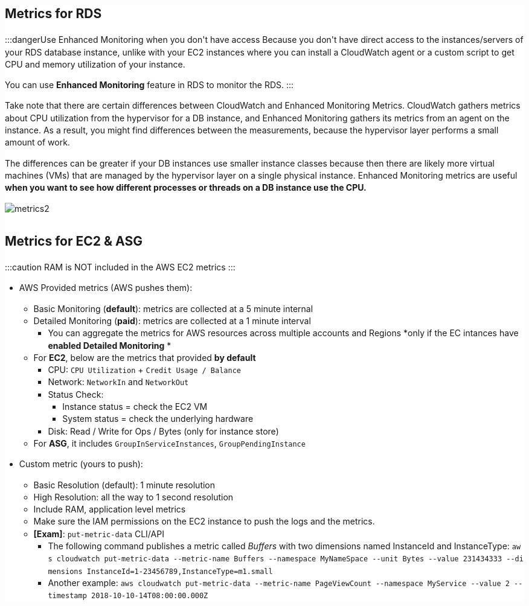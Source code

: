 ## Metrics for RDS

:::dangerUse Enhanced Monitoring when you don't have access
Because you don't have direct access to the instances/servers of your RDS database instance, unlike with your EC2 instances where you can install a CloudWatch agent or a custom script to get CPU and memory utilization of your instance.

You can use **Enhanced Monitoring** feature in RDS to monitor the RDS. 
:::

Take note that there are certain differences between CloudWatch and Enhanced Monitoring Metrics. CloudWatch gathers metrics about CPU utilization from the hypervisor for a DB instance, and Enhanced Monitoring gathers its metrics from an agent on the instance. As a result, you might find differences between the measurements, because the hypervisor layer performs a small amount of work.

The differences can be greater if your DB instances use smaller instance classes because then there are likely more virtual machines (VMs) that are managed by the hypervisor layer on a single physical instance. Enhanced Monitoring metrics are useful **when you want to see how different processes or threads on a DB instance use the CPU.**

![metrics2](/img/aws/database/rds/metrics2.png)

## Metrics for EC2 & ASG

:::caution
RAM is NOT included in the AWS EC2 metrics
:::

- AWS Provided metrics (AWS pushes them):
    - Basic Monitoring (**default**): metrics are collected at a 5 minute internal
    - Detailed Monitoring (**paid**): metrics are collected at a 1 minute interval
        - You can aggregate the metrics for AWS resources across multiple accounts and Regions *only if the EC intances have **enabled Detailed Monitoring** *
    - For **EC2**, below are the metrics that provided **by default**
        - CPU: `CPU Utilization` + `Credit Usage / Balance`
        - Network: `NetworkIn` and `NetworkOut` 
        - Status Check:
            - Instance status = check the EC2 VM
            - System status = check the underlying hardware
        - Disk: Read / Write for Ops / Bytes (only for instance store)
    - For **ASG**, it includes `GroupInServiceInstances`, `GroupPendingInstance`

- Custom metric (yours to push):
    - Basic Resolution (default): 1 minute resolution
    - High Resolution: all the way to 1 second resolution
    - Include RAM, application level metrics
    - Make sure the IAM permissions on the EC2 instance to push the logs and the metrics.
    - **[Exam]**: `put-metric-data` CLI/API
        - The following command publishes a metric called *Buffers* with two dimensions named InstanceId and InstanceType: `aws cloudwatch put-metric-data --metric-name Buffers --namespace MyNameSpace --unit Bytes --value 231434333 --dimensions InstanceId=1-23456789,InstanceType=m1.small`
        - Another example: `aws cloudwatch put-metric-data --metric-name PageViewCount --namespace MyService --value 2 --timestamp 2018-10-10-14T08:00:00.000Z`
